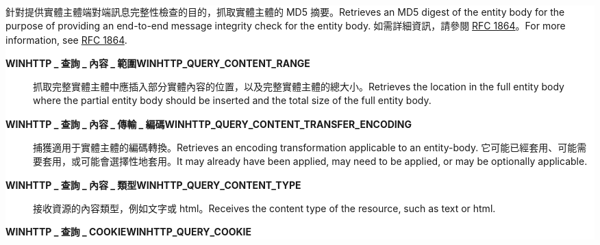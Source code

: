 

<span data-ttu-id="e8f72-149">針對提供實體主體端對端訊息完整性檢查的目的，抓取實體主體的 MD5 摘要。</span><span class="sxs-lookup"><span data-stu-id="e8f72-149">Retrieves an MD5 digest of the entity body for the purpose of providing an end-to-end message integrity check for the entity body.</span></span> <span data-ttu-id="e8f72-150">如需詳細資訊，請參閱 [RFC 1864](https://www.ietf.org/rfc/rfc1864.txt)。</span><span class="sxs-lookup"><span data-stu-id="e8f72-150">For more information, see [RFC 1864](https://www.ietf.org/rfc/rfc1864.txt).</span></span>


</dt> </dl> </dd> <dt>

<span data-ttu-id="e8f72-151"><span id="WINHTTP_QUERY_CONTENT_RANGE"></span><span id="winhttp_query_content_range"></span>**WINHTTP \_ 查詢 \_ 內容 \_ 範圍**</span><span class="sxs-lookup"><span data-stu-id="e8f72-151"><span id="WINHTTP_QUERY_CONTENT_RANGE"></span><span id="winhttp_query_content_range"></span>**WINHTTP\_QUERY\_CONTENT\_RANGE**</span></span>
</dt> <dd> <dl> <dt>



<span data-ttu-id="e8f72-152">抓取完整實體主體中應插入部分實體內容的位置，以及完整實體主體的總大小。</span><span class="sxs-lookup"><span data-stu-id="e8f72-152">Retrieves the location in the full entity body where the partial entity body should be inserted and the total size of the full entity body.</span></span>


</dt> </dl> </dd> <dt>

<span data-ttu-id="e8f72-153"><span id="WINHTTP_QUERY_CONTENT_TRANSFER_ENCODING"></span><span id="winhttp_query_content_transfer_encoding"></span>**WINHTTP \_ 查詢 \_ 內容 \_ 傳輸 \_ 編碼**</span><span class="sxs-lookup"><span data-stu-id="e8f72-153"><span id="WINHTTP_QUERY_CONTENT_TRANSFER_ENCODING"></span><span id="winhttp_query_content_transfer_encoding"></span>**WINHTTP\_QUERY\_CONTENT\_TRANSFER\_ENCODING**</span></span>
</dt> <dd> <dl> <dt>



<span data-ttu-id="e8f72-154">捕獲適用于實體主體的編碼轉換。</span><span class="sxs-lookup"><span data-stu-id="e8f72-154">Retrieves an encoding transformation applicable to an entity-body.</span></span> <span data-ttu-id="e8f72-155">它可能已經套用、可能需要套用，或可能會選擇性地套用。</span><span class="sxs-lookup"><span data-stu-id="e8f72-155">It may already have been applied, may need to be applied, or may be optionally applicable.</span></span>


</dt> </dl> </dd> <dt>

<span data-ttu-id="e8f72-156"><span id="WINHTTP_QUERY_CONTENT_TYPE"></span><span id="winhttp_query_content_type"></span>**WINHTTP \_ 查詢 \_ 內容 \_ 類型**</span><span class="sxs-lookup"><span data-stu-id="e8f72-156"><span id="WINHTTP_QUERY_CONTENT_TYPE"></span><span id="winhttp_query_content_type"></span>**WINHTTP\_QUERY\_CONTENT\_TYPE**</span></span>
</dt> <dd> <dl> <dt>



<span data-ttu-id="e8f72-157">接收資源的內容類型，例如文字或 html。</span><span class="sxs-lookup"><span data-stu-id="e8f72-157">Receives the content type of the resource, such as text or html.</span></span>


</dt> </dl> </dd> <dt>

<span data-ttu-id="e8f72-158"><span id="WINHTTP_QUERY_COOKIE"></span><span id="winhttp_query_cookie"></span>**WINHTTP \_ 查詢 \_ COOKIE**</span><span class="sxs-lookup"><span data-stu-id="e8f72-158"><span id="WINHTTP_QUERY_COOKIE"></span><span id="winhttp_query_cookie"></span>**WINHTTP\_QUERY\_COOKIE**</span></span>
</dt> <dd> <dl> <dt>
